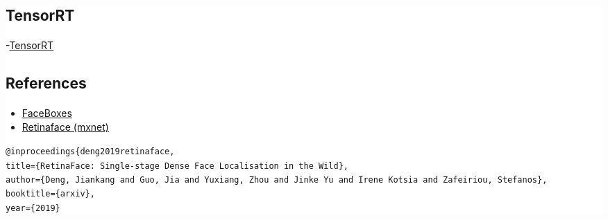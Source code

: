 ## TensorRT

-[TensorRT](https://github.com/wang-xinyu/tensorrtx/tree/master/retinaface)

## References

- [FaceBoxes](https://github.com/zisianw/FaceBoxes.PyTorch)
- [Retinaface (mxnet)](https://github.com/deepinsight/insightface/tree/master/RetinaFace)

```
@inproceedings{deng2019retinaface,
title={RetinaFace: Single-stage Dense Face Localisation in the Wild},
author={Deng, Jiankang and Guo, Jia and Yuxiang, Zhou and Jinke Yu and Irene Kotsia and Zafeiriou, Stefanos},
booktitle={arxiv},
year={2019}
```
